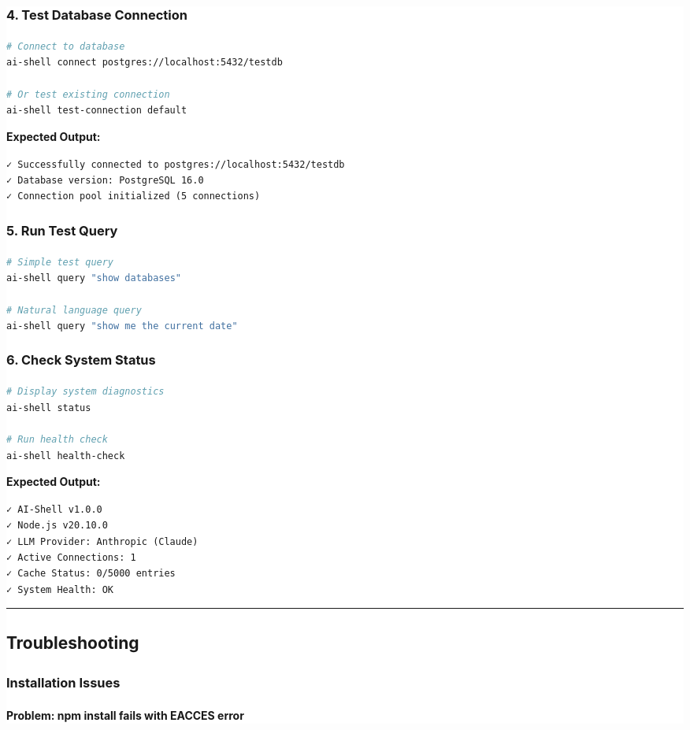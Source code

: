### 4. Test Database Connection

```bash
# Connect to database
ai-shell connect postgres://localhost:5432/testdb

# Or test existing connection
ai-shell test-connection default
```

**Expected Output:**
```
✓ Successfully connected to postgres://localhost:5432/testdb
✓ Database version: PostgreSQL 16.0
✓ Connection pool initialized (5 connections)
```

### 5. Run Test Query

```bash
# Simple test query
ai-shell query "show databases"

# Natural language query
ai-shell query "show me the current date"
```

### 6. Check System Status

```bash
# Display system diagnostics
ai-shell status

# Run health check
ai-shell health-check
```

**Expected Output:**
```
✓ AI-Shell v1.0.0
✓ Node.js v20.10.0
✓ LLM Provider: Anthropic (Claude)
✓ Active Connections: 1
✓ Cache Status: 0/5000 entries
✓ System Health: OK
```

---

## Troubleshooting

### Installation Issues

#### Problem: npm install fails with EACCES error
